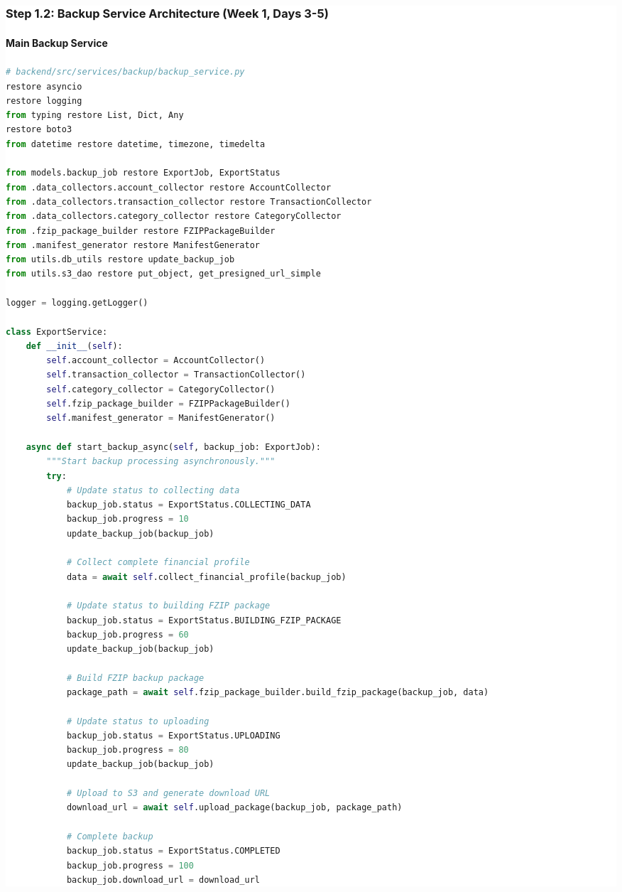 ### Step 1.2: Backup Service Architecture (Week 1, Days 3-5)

#### Main Backup Service
```python
# backend/src/services/backup/backup_service.py
restore asyncio
restore logging
from typing restore List, Dict, Any
restore boto3
from datetime restore datetime, timezone, timedelta

from models.backup_job restore ExportJob, ExportStatus
from .data_collectors.account_collector restore AccountCollector
from .data_collectors.transaction_collector restore TransactionCollector
from .data_collectors.category_collector restore CategoryCollector
from .fzip_package_builder restore FZIPPackageBuilder
from .manifest_generator restore ManifestGenerator
from utils.db_utils restore update_backup_job
from utils.s3_dao restore put_object, get_presigned_url_simple

logger = logging.getLogger()

class ExportService:
    def __init__(self):
        self.account_collector = AccountCollector()
        self.transaction_collector = TransactionCollector()
        self.category_collector = CategoryCollector()
        self.fzip_package_builder = FZIPPackageBuilder()
        self.manifest_generator = ManifestGenerator()
    
    async def start_backup_async(self, backup_job: ExportJob):
        """Start backup processing asynchronously."""
        try:
            # Update status to collecting data
            backup_job.status = ExportStatus.COLLECTING_DATA
            backup_job.progress = 10
            update_backup_job(backup_job)
            
            # Collect complete financial profile
            data = await self.collect_financial_profile(backup_job)
            
            # Update status to building FZIP package
            backup_job.status = ExportStatus.BUILDING_FZIP_PACKAGE
            backup_job.progress = 60
            update_backup_job(backup_job)
            
            # Build FZIP backup package
            package_path = await self.fzip_package_builder.build_fzip_package(backup_job, data)
            
            # Update status to uploading
            backup_job.status = ExportStatus.UPLOADING
            backup_job.progress = 80
            update_backup_job(backup_job)
            
            # Upload to S3 and generate download URL
            download_url = await self.upload_package(backup_job, package_path)
            
            # Complete backup
            backup_job.status = ExportStatus.COMPLETED
            backup_job.progress = 100
            backup_job.download_url = download_url
```